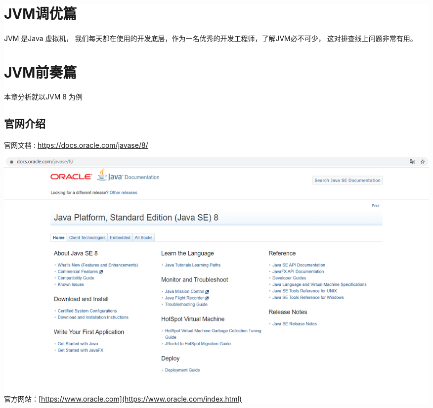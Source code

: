 # JVM调优篇



JVM 是Java 虚拟机， 我们每天都在使用的开发底层，作为一名优秀的开发工程师，了解JVM必不可少， 这对排查线上问题非常有用。

# JVM前奏篇

本章分析就以JVM 8 为例

## 官网介绍

官网文档 : https://docs.oracle.com/javase/8/

![img](JVM.assets/clipboard-1580784997691.png)

官方网站：[https://www.oracle.com](https://www.oracle.com/index.html)
